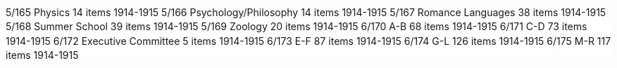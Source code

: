 <td align="left">5/165</td>
<td align="left">Physics
14 items</td>
<td align="left">1914-1915</td>
</tr>
<tr class="odd">
<td align="left">5/166</td>
<td align="left">Psychology/Philosophy
14 items</td>
<td align="left">1914-1915</td>
</tr>
<tr class="even">
<td align="left">5/167</td>
<td align="left">Romance Languages
38 items</td>
<td align="left">1914-1915</td>
</tr>
<tr class="odd">
<td align="left">5/168</td>
<td align="left">Summer School
39 items</td>
<td align="left">1914-1915</td>
</tr>
<tr class="even">
<td align="left">5/169</td>
<td align="left">Zoology
20 items</td>
<td align="left">1914-1915</td>
</tr>
<tr class="odd">
<td align="left">6/170</td>
<td align="left">A-B
68 items</td>
<td align="left">1914-1915</td>
</tr>
<tr class="even">
<td align="left">6/171</td>
<td align="left">C-D
73 items</td>
<td align="left">1914-1915</td>
</tr>
<tr class="odd">
<td align="left">6/172</td>
<td align="left">Executive Committee
5 items</td>
<td align="left">1914-1915</td>
</tr>
<tr class="even">
<td align="left">6/173</td>
<td align="left">E-F
87 items</td>
<td align="left">1914-1915</td>
</tr>
<tr class="odd">
<td align="left">6/174</td>
<td align="left">G-L
126 items</td>
<td align="left">1914-1915</td>
</tr>
<tr class="even">
<td align="left">6/175</td>
<td align="left">M-R
117 items</td>
<td align="left">1914-1915</td>